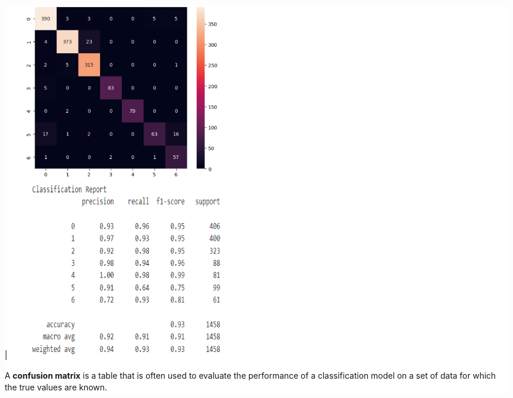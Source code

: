 <img src="imgs/confusionMatrix2.png" height="300px" width="400px"><br><be> |  <img src="imgs/confusionMatrix.png" height="300px" width="400px"><br><be>

A **confusion matrix** is a table that is often used to evaluate the performance of a classification model on a set of data for which the true values are known. 
